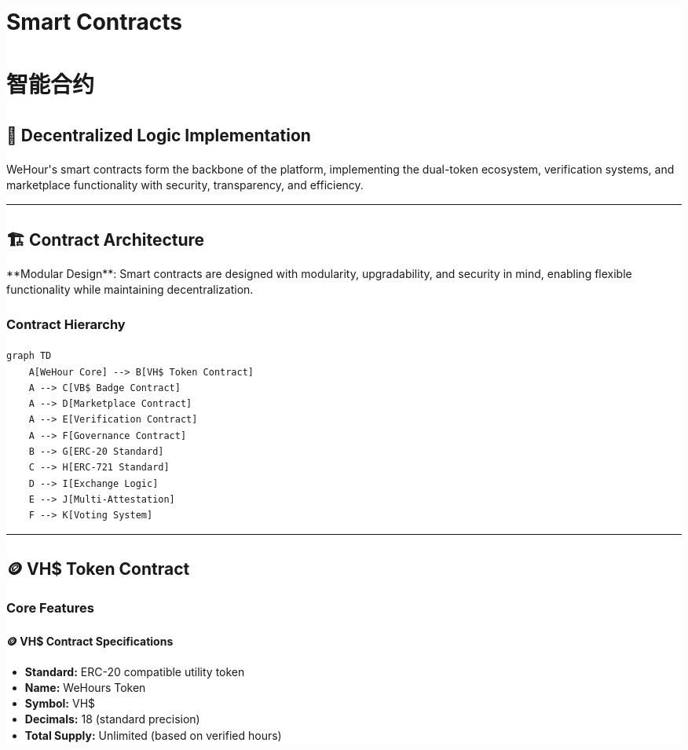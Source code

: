 # Smart Contracts
# 智能合约

## 📝 Decentralized Logic Implementation

WeHour's smart contracts form the backbone of the platform, implementing the dual-token ecosystem, verification systems, and marketplace functionality with security, transparency, and efficiency.

---

## 🏗️ Contract Architecture

<div class="highlight">
**Modular Design**: Smart contracts are designed with modularity, upgradability, and security in mind, enabling flexible functionality while maintaining decentralization.
</div>

### Contract Hierarchy
```mermaid
graph TD
    A[WeHour Core] --> B[VH$ Token Contract]
    A --> C[VB$ Badge Contract]
    A --> D[Marketplace Contract]
    A --> E[Verification Contract]
    A --> F[Governance Contract]
    B --> G[ERC-20 Standard]
    C --> H[ERC-721 Standard]
    D --> I[Exchange Logic]
    E --> J[Multi-Attestation]
    F --> K[Voting System]
```

---

## 🪙 VH$ Token Contract

### Core Features
<div class="feature-box">
<h4>🪙 VH$ Contract Specifications</h4>
<ul>
<li><strong>Standard:</strong> ERC-20 compatible utility token</li>
<li><strong>Name:</strong> WeHours Token</li>
<li><strong>Symbol:</strong> VH$</li>
<li><strong>Decimals:</strong> 18 (standard precision)</li>
<li><strong>Total Supply:</strong> Unlimited (based on verified hours)</li>
</ul>
</div>
